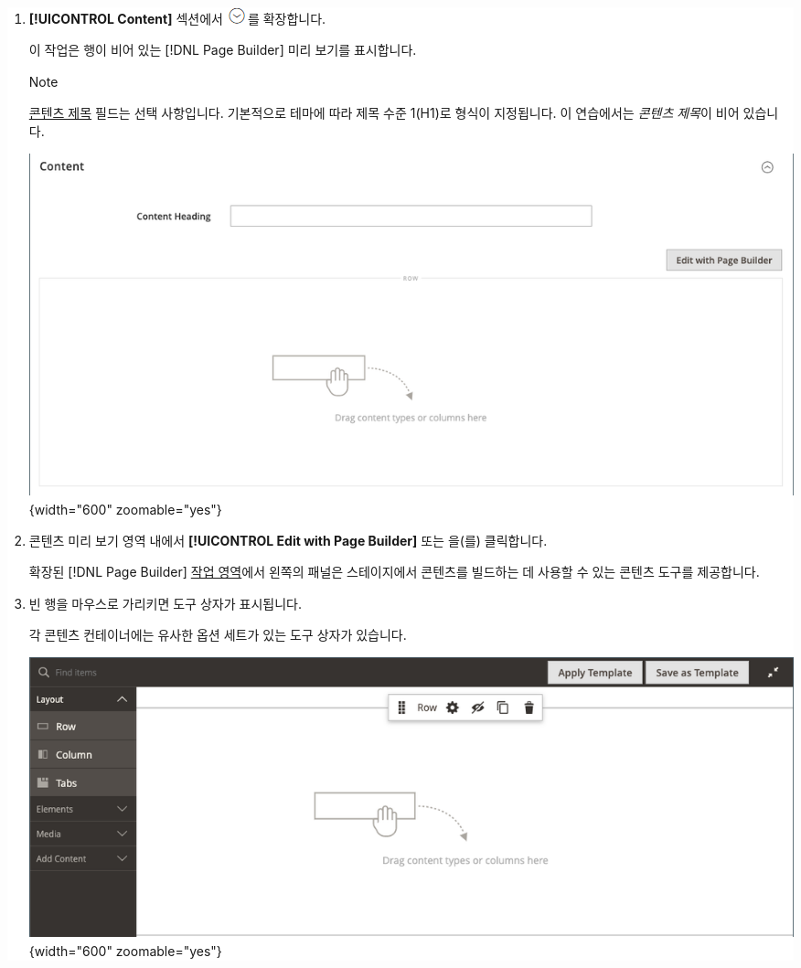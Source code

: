1. **[!UICONTROL Content]** 섹션에서 ![확장 선택기](../assets/icon-display-expand.png)를 확장합니다.

   이 작업은 행이 비어 있는 [!DNL Page Builder] 미리 보기를 표시합니다.

   >[!NOTE]
   >
   >[콘텐츠 제목](workspace.md) 필드는 선택 사항입니다. 기본적으로 테마에 따라 제목 수준 1(H1)로 형식이 지정됩니다. 이 연습에서는 _콘텐츠 제목_&#x200B;이 비어 있습니다.

   ![빈 행이 있는 페이지 콘텐츠 미리 보기](./assets/pb-content-preview-empty.png){width="600" zoomable="yes"}

1. 콘텐츠 미리 보기 영역 내에서 **[!UICONTROL Edit with Page Builder]** 또는 을(를) 클릭합니다.

   확장된 [!DNL Page Builder] [작업 영역](workspace.md)에서 왼쪽의 패널은 스테이지에서 콘텐츠를 빌드하는 데 사용할 수 있는 콘텐츠 도구를 제공합니다.

1. 빈 행을 마우스로 가리키면 도구 상자가 표시됩니다.

   각 콘텐츠 컨테이너에는 유사한 옵션 세트가 있는 도구 상자가 있습니다.

   ![[!DNL Page Builder]행 도구 상자](./assets/pb-layout-page-add-content-row-tools.png){width="600" zoomable="yes"}
